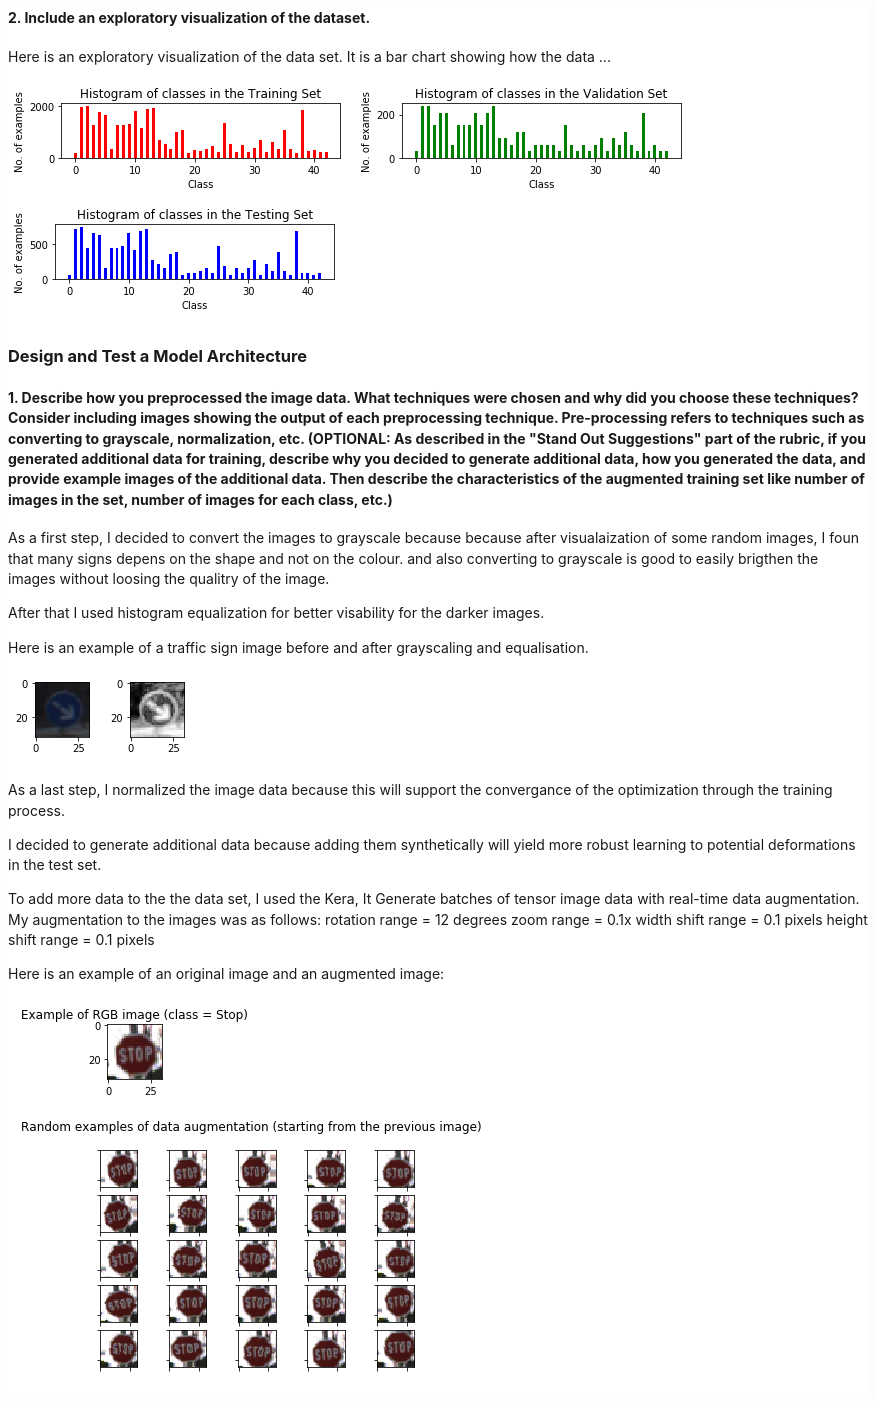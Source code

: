 #### 2. Include an exploratory visualization of the dataset.

Here is an exploratory visualization of the data set. It is a bar chart showing how the data ...

![alt text][image5]
![alt text][image6]
![alt text][image7]

### Design and Test a Model Architecture

#### 1. Describe how you preprocessed the image data. What techniques were chosen and why did you choose these techniques? Consider including images showing the output of each preprocessing technique. Pre-processing refers to techniques such as converting to grayscale, normalization, etc. (OPTIONAL: As described in the "Stand Out Suggestions" part of the rubric, if you generated additional data for training, describe why you decided to generate additional data, how you generated the data, and provide example images of the additional data. Then describe the characteristics of the augmented training set like number of images in the set, number of images for each class, etc.)

As a first step, I decided to convert the images to grayscale because because after visualaization of some random images, I foun that many signs depens on the shape and not on the colour. and also converting to grayscale is good to easily brigthen the images without loosing the qualitry of the image.

After that I used histogram equalization for better visability for the darker images.

Here is an example of a traffic sign image before and after grayscaling and equalisation.

![alt text][image2] ![alt text][image3]

As a last step, I normalized the image data because this will support the convergance of the optimization through the training process.

I decided to generate additional data because adding them synthetically will yield more robust learning to potential deformations in the test set.


To add more data to the the data set, I used the Kera, It Generate batches of tensor image data with real-time data augmentation.
My augmentation to the images was as follows:
rotation range = 12 degrees
zoom range = 0.1x
width shift range = 0.1 pixels
height shift range = 0.1 pixels

Here is an example of an original image and an augmented image:

![alt text][image20]


[//]: # (Image References)
[image1]: ./report/1.png "Visualization"
[image2]: ./report/2.png "Before Grayscaling"
[image3]: ./report/3.png "After Grayscaling"
[image20]: ./report/4.PNG "Random Noise"
[image4]: ./examples/placeholder.png "Traffic Sign 1"
[image5]: ./report/5.png "Train Set"
[image6]: ./report/6.png "Validation Set"
[image7]: ./report/7.png "Test Set"
[image8]: ./report/8.png "Acc Graph"
[image14]: ./report/9.png "New Signs Predections"
[image15]: ./report/10.png "Colnolution Layer 1"
[image16]: ./report/11.png "Colnolution Layer 2"
[image17]: ./report/12.png "Colnolution Layer 3"
[image18]: ./report/13.png "Colnolution Layer 4"
[image19]: ./report/14.png "Colnolution Layer 5"
[image10]: ./new_signs/1.jpg "New 1"
[image11]: ./new_signs/2.jpg "New 2"
[image12]: ./new_signs/3.jpg "New 3"
[image13]: ./new_signs/4.jpg "New 4"
[image9]: ./new_signs/5.jpg "New 5"